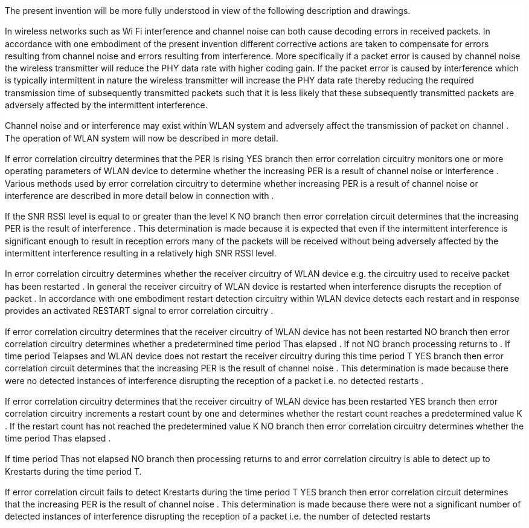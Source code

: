 The present invention will be more fully understood in view of the following description and drawings.

In wireless networks such as Wi Fi interference and channel noise can both cause decoding errors in received packets. In accordance with one embodiment of the present invention different corrective actions are taken to compensate for errors resulting from channel noise and errors resulting from interference. More specifically if a packet error is caused by channel noise the wireless transmitter will reduce the PHY data rate with higher coding gain. If the packet error is caused by interference which is typically intermittent in nature the wireless transmitter will increase the PHY data rate thereby reducing the required transmission time of subsequently transmitted packets such that it is less likely that these subsequently transmitted packets are adversely affected by the intermittent interference.

Channel noise and or interference may exist within WLAN system and adversely affect the transmission of packet on channel . The operation of WLAN system will now be described in more detail.

If error correlation circuitry determines that the PER is rising YES branch then error correlation circuitry monitors one or more operating parameters of WLAN device to determine whether the increasing PER is a result of channel noise or interference . Various methods used by error correlation circuitry to determine whether increasing PER is a result of channel noise or interference are described in more detail below in connection with .

If the SNR RSSI level is equal to or greater than the level K NO branch then error correlation circuit determines that the increasing PER is the result of interference . This determination is made because it is expected that even if the intermittent interference is significant enough to result in reception errors many of the packets will be received without being adversely affected by the intermittent interference resulting in a relatively high SNR RSSI level.

In error correlation circuitry determines whether the receiver circuitry of WLAN device e.g. the circuitry used to receive packet has been restarted . In general the receiver circuitry of WLAN device is restarted when interference disrupts the reception of packet . In accordance with one embodiment restart detection circuitry within WLAN device detects each restart and in response provides an activated RESTART signal to error correlation circuitry .

If error correlation circuitry determines that the receiver circuitry of WLAN device has not been restarted NO branch then error correlation circuitry determines whether a predetermined time period Thas elapsed . If not NO branch processing returns to . If time period Telapses and WLAN device does not restart the receiver circuitry during this time period T YES branch then error correlation circuit determines that the increasing PER is the result of channel noise . This determination is made because there were no detected instances of interference disrupting the reception of a packet i.e. no detected restarts .

If error correlation circuitry determines that the receiver circuitry of WLAN device has been restarted YES branch then error correlation circuitry increments a restart count by one and determines whether the restart count reaches a predetermined value K . If the restart count has not reached the predetermined value K NO branch then error correlation circuitry determines whether the time period Thas elapsed .

If time period Thas not elapsed NO branch then processing returns to and error correlation circuitry is able to detect up to Krestarts during the time period T.

If error correlation circuit fails to detect Krestarts during the time period T YES branch then error correlation circuit determines that the increasing PER is the result of channel noise . This determination is made because there were not a significant number of detected instances of interference disrupting the reception of a packet i.e. the number of detected restarts
